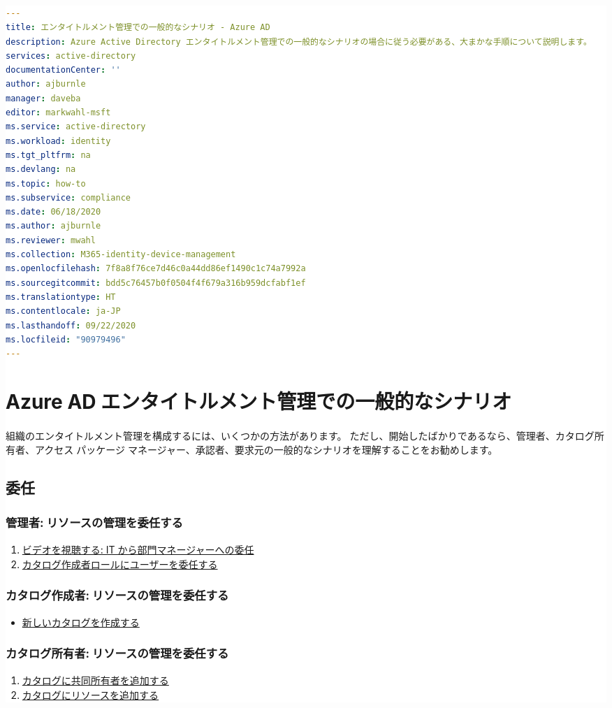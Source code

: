```yaml
---
title: エンタイトルメント管理での一般的なシナリオ - Azure AD
description: Azure Active Directory エンタイトルメント管理での一般的なシナリオの場合に従う必要がある、大まかな手順について説明します。
services: active-directory
documentationCenter: ''
author: ajburnle
manager: daveba
editor: markwahl-msft
ms.service: active-directory
ms.workload: identity
ms.tgt_pltfrm: na
ms.devlang: na
ms.topic: how-to
ms.subservice: compliance
ms.date: 06/18/2020
ms.author: ajburnle
ms.reviewer: mwahl
ms.collection: M365-identity-device-management
ms.openlocfilehash: 7f8a8f76ce7d46c0a44dd86ef1490c1c74a7992a
ms.sourcegitcommit: bdd5c76457b0f0504f4f679a316b959dcfabf1ef
ms.translationtype: HT
ms.contentlocale: ja-JP
ms.lasthandoff: 09/22/2020
ms.locfileid: "90979496"
---
```

# <a name="common-scenarios-in-azure-ad-entitlement-management"></a>Azure AD エンタイトルメント管理での一般的なシナリオ

組織のエンタイトルメント管理を構成するには、いくつかの方法があります。 ただし、開始したばかりであるなら、管理者、カタログ所有者、アクセス パッケージ マネージャー、承認者、要求元の一般的なシナリオを理解することをお勧めします。

## <a name="delegate"></a>委任

### <a name="administrator-delegate-management-of-resources"></a>管理者: リソースの管理を委任する

1. [ビデオを視聴する: IT から部門マネージャーへの委任](https://www.microsoft.com/videoplayer/embed/RE3Lq00)
1. [カタログ作成者ロールにユーザーを委任する](entitlement-management-delegate-catalog.md)

### <a name="catalog-creator-delegate-management-of-resources"></a>カタログ作成者: リソースの管理を委任する

- [新しいカタログを作成する](entitlement-management-catalog-create.md#create-a-catalog)

### <a name="catalog-owner-delegate-management-of-resources"></a>カタログ所有者: リソースの管理を委任する

1. [カタログに共同所有者を追加する](entitlement-management-catalog-create.md#add-additional-catalog-owners)
1. [カタログにリソースを追加する](entitlement-management-catalog-create.md#add-resources-to-a-catalog)
